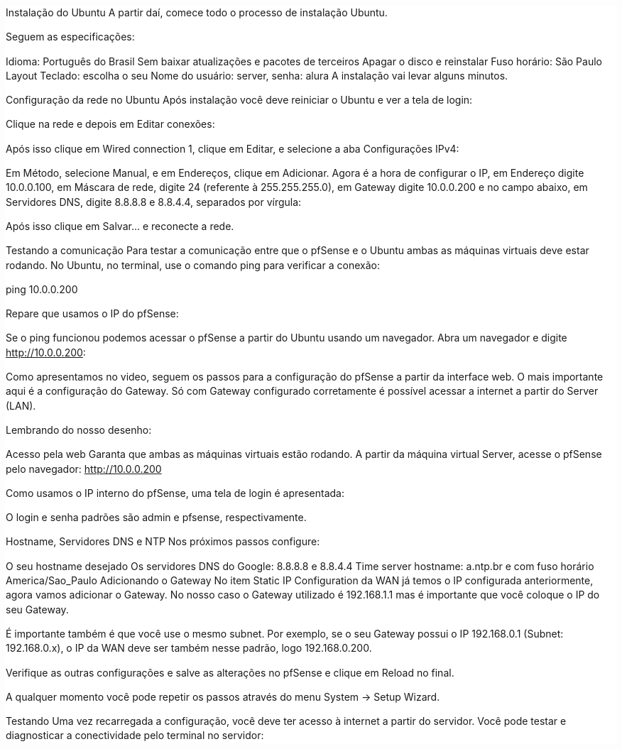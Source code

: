 Instalação do Ubuntu A partir daí, comece todo o processo de instalação Ubuntu.

Seguem as especificações:

Idioma: Português do Brasil Sem baixar atualizações e pacotes de terceiros Apagar o disco e reinstalar Fuso horário: São Paulo Layout Teclado: escolha o seu Nome do usuário: server, senha: alura A instalação vai levar alguns minutos.

Configuração da rede no Ubuntu Após instalação você deve reiniciar o Ubuntu e ver a tela de login:

Clique na rede e depois em Editar conexões:

Após isso clique em Wired connection 1, clique em Editar, e selecione a aba Configurações IPv4:

Em Método, selecione Manual, e em Endereços, clique em Adicionar. Agora é a hora de configurar o IP, em Endereço digite 10.0.0.100, em Máscara de rede, digite 24 (referente à 255.255.255.0), em Gateway digite 10.0.0.200 e no campo abaixo, em Servidores DNS, digite 8.8.8.8 e 8.8.4.4, separados por vírgula:

Após isso clique em Salvar… e reconecte a rede.

Testando a comunicação Para testar a comunicação entre que o pfSense e o Ubuntu ambas as máquinas virtuais deve estar rodando. No Ubuntu, no terminal, use o comando ping para verificar a conexão:

ping 10.0.0.200

Repare que usamos o IP do pfSense:

Se o ping funcionou podemos acessar o pfSense a partir do Ubuntu usando um navegador. Abra um navegador e digite http://10.0.0.200:

Como apresentamos no video, seguem os passos para a configuração do pfSense a partir da interface web. O mais importante aqui é a configuração do Gateway. Só com Gateway configurado corretamente é possível acessar a internet a partir do Server (LAN).

Lembrando do nosso desenho:

Acesso pela web Garanta que ambas as máquinas virtuais estão rodando. A partir da máquina virtual Server, acesse o pfSense pelo navegador: http://10.0.0.200

Como usamos o IP interno do pfSense, uma tela de login é apresentada:

O login e senha padrões são admin e pfsense, respectivamente.

Hostname, Servidores DNS e NTP Nos próximos passos configure:

O seu hostname desejado Os servidores DNS do Google: 8.8.8.8 e 8.8.4.4 Time server hostname: a.ntp.br e com fuso horário America/Sao\_Paulo Adicionando o Gateway No item Static IP Configuration da WAN já temos o IP configurada anteriormente, agora vamos adicionar o Gateway. No nosso caso o Gateway utilizado é 192.168.1.1 mas é importante que você coloque o IP do seu Gateway.

É importante também é que você use o mesmo subnet. Por exemplo, se o seu Gateway possui o IP 192.168.0.1 (Subnet: 192.168.0.x), o IP da WAN deve ser também nesse padrão, logo 192.168.0.200.

Verifique as outras configurações e salve as alterações no pfSense e clique em Reload no final.

A qualquer momento você pode repetir os passos através do menu System -> Setup Wizard.

Testando Uma vez recarregada a configuração, você deve ter acesso à internet a partir do servidor. Você pode testar e diagnosticar a conectividade pelo terminal no servidor:
